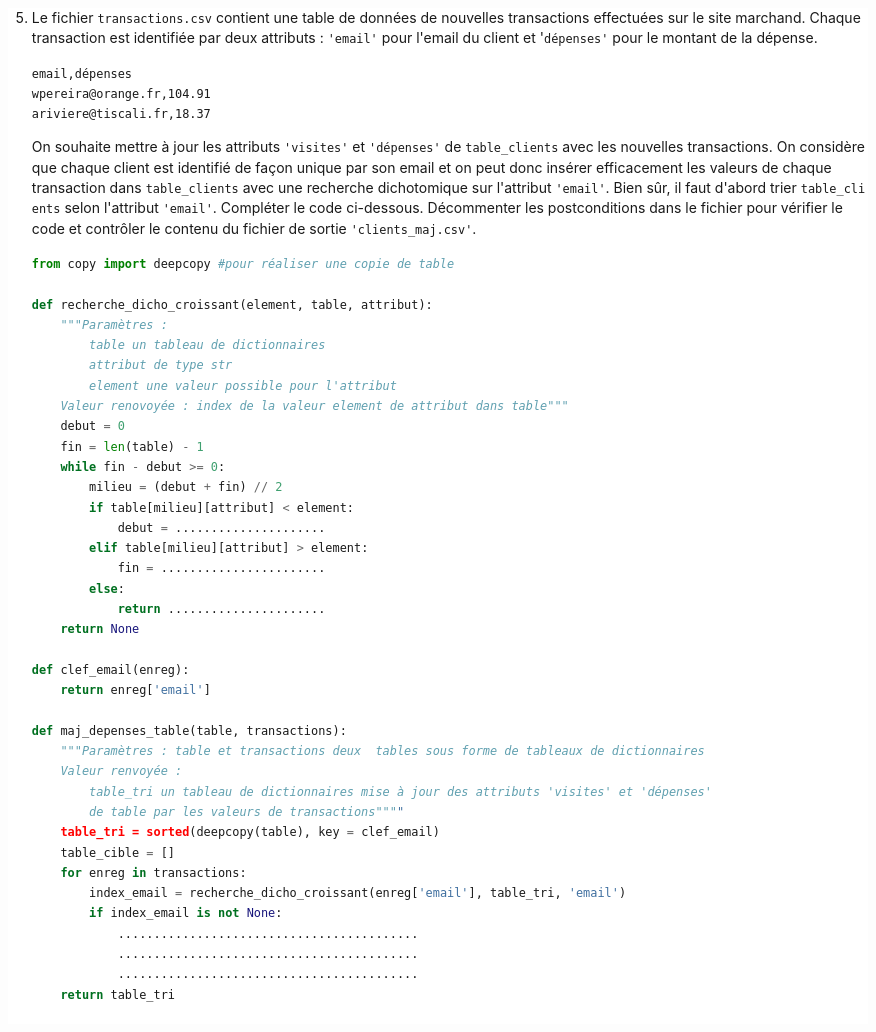 5. Le fichier `transactions.csv` contient une table de données de  nouvelles transactions   effectuées sur le site marchand. Chaque transaction est identifiée par deux attributs : `'email'` pour l'email du client et '`dépenses'` pour le montant de la dépense. 

    ```
    email,dépenses
    wpereira@orange.fr,104.91
    ariviere@tiscali.fr,18.37
    ```

    On souhaite mettre à jour les attributs `'visites'`  et `'dépenses'` de `table_clients` avec les nouvelles transactions. On considère que chaque client est identifié de façon unique par son email et on peut donc insérer efficacement les valeurs de chaque transaction dans  `table_clients` avec une recherche dichotomique sur l'attribut  `'email'`. Bien sûr, il faut d'abord trier `table_clients` selon l'attribut `'email'`. Compléter le code ci-dessous. Décommenter les postconditions dans le fichier pour vérifier le code et contrôler le contenu du fichier de sortie `'clients_maj.csv'`.

    ~~~python 
    from copy import deepcopy #pour réaliser une copie de table

    def recherche_dicho_croissant(element, table, attribut):
        """Paramètres :
            table un tableau de dictionnaires
            attribut de type str
            element une valeur possible pour l'attribut
        Valeur renovoyée : index de la valeur element de attribut dans table"""
        debut = 0
        fin = len(table) - 1
        while fin - debut >= 0:
            milieu = (debut + fin) // 2
            if table[milieu][attribut] < element:
                debut = .....................
            elif table[milieu][attribut] > element:
                fin = .......................
            else:
                return ......................
        return None

    def clef_email(enreg):
        return enreg['email']

    def maj_depenses_table(table, transactions): 
        """Paramètres : table et transactions deux  tables sous forme de tableaux de dictionnaires
        Valeur renvoyée :
            table_tri un tableau de dictionnaires mise à jour des attributs 'visites' et 'dépenses'
            de table par les valeurs de transactions""""       
        table_tri = sorted(deepcopy(table), key = clef_email)
        table_cible = []
        for enreg in transactions:
            index_email = recherche_dicho_croissant(enreg['email'], table_tri, 'email')
            if index_email is not None:
                ..........................................
                ..........................................
                ..........................................
        return table_tri
                        
